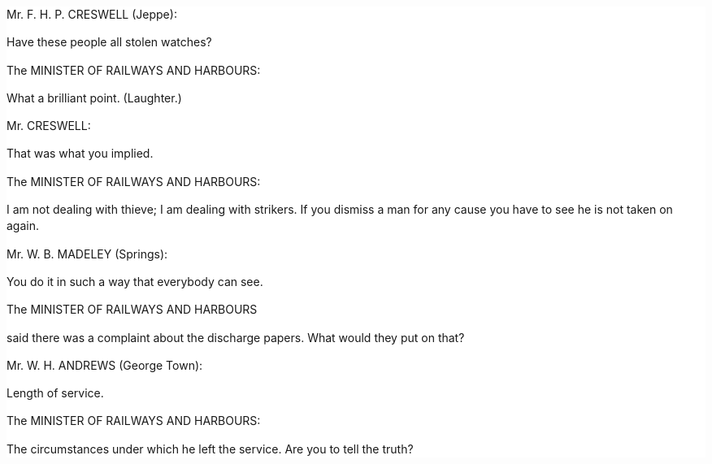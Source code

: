 </speech>

<speech by="#creswell">

<from>Mr. <person refersTo="hansard_za">F. H. P. CRESWELL</person> (Jeppe):</from>

<p>Have these people all stolen watches?</p>

</speech>

<speech by="#minister_of_railways_and_harbours">

<from>The <person refersTo="hansard_za">MINISTER OF RAILWAYS AND HARBOURS</person>:</from>

<p>What a brilliant point. (Laughter.)</p>

</speech>

<speech by="#creswell">

<from>Mr. <person refersTo="hansard_za">CRESWELL</person>:</from>

<p>That was what you implied.</p>

</speech>

<speech by="#minister_of_railways_and_harbours">

<from>The <person refersTo="hansard_za">MINISTER OF RAILWAYS AND HARBOURS</person>:</from>

<p>I am not dealing with thieve; I am dealing with strikers. If you dismiss a man for any cause you have to see he is not taken on again.</p>

</speech>

<speech by="#madeley">

<from>Mr. <person refersTo="hansard_za">W. B. MADELEY</person> (Springs):</from>

<p>You do it in such a way that everybody can see.</p>

</speech>

<speech by="#minister_of_railways_and_harbours">

<from>The <person refersTo="hansard_za">MINISTER OF RAILWAYS AND HARBOURS</person></from>

<p>said there was a complaint about the discharge papers. What would they put on that?</p>

</speech>

<speech by="#andrews">

<from>Mr. <person refersTo="hansard_za">W. H. ANDREWS</person> (George Town):</from>

<p>Length of service.</p>

</speech>

<speech by="#minister_of_railways_and_harbours">

<from>The <person refersTo="hansard_za">MINISTER OF RAILWAYS AND HARBOURS</person>:</from>

<p>The circumstances under which he left the service. Are you to tell the truth?</p>
